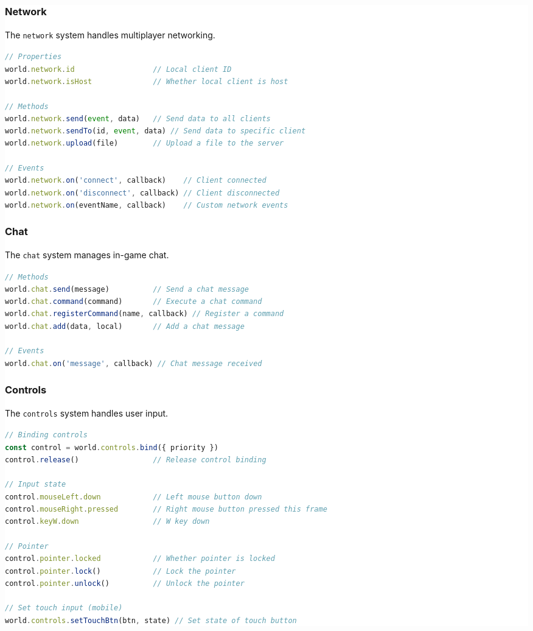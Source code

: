 ### Network

The `network` system handles multiplayer networking.

```js
// Properties
world.network.id                  // Local client ID
world.network.isHost              // Whether local client is host

// Methods
world.network.send(event, data)   // Send data to all clients
world.network.sendTo(id, event, data) // Send data to specific client
world.network.upload(file)        // Upload a file to the server

// Events
world.network.on('connect', callback)    // Client connected
world.network.on('disconnect', callback) // Client disconnected
world.network.on(eventName, callback)    // Custom network events
```

### Chat

The `chat` system manages in-game chat.

```js
// Methods
world.chat.send(message)          // Send a chat message
world.chat.command(command)       // Execute a chat command
world.chat.registerCommand(name, callback) // Register a command
world.chat.add(data, local)       // Add a chat message

// Events
world.chat.on('message', callback) // Chat message received
```

### Controls

The `controls` system handles user input.

```js
// Binding controls
const control = world.controls.bind({ priority })
control.release()                 // Release control binding

// Input state
control.mouseLeft.down            // Left mouse button down
control.mouseRight.pressed        // Right mouse button pressed this frame
control.keyW.down                 // W key down

// Pointer
control.pointer.locked            // Whether pointer is locked
control.pointer.lock()            // Lock the pointer
control.pointer.unlock()          // Unlock the pointer

// Set touch input (mobile)
world.controls.setTouchBtn(btn, state) // Set state of touch button
```
